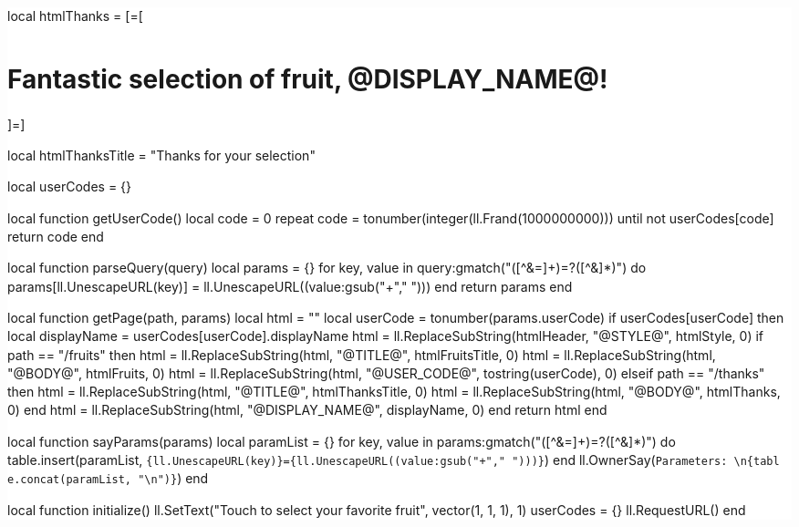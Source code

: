local htmlThanks = [=[
  <h1>Fantastic selection of fruit, @DISPLAY_NAME@!</h1>
]=]

local htmlThanksTitle = "Thanks for your selection"

local userCodes = {}

local function getUserCode()
    local code = 0
    repeat
        code = tonumber(integer(ll.Frand(1000000000))) 
    until not userCodes[code]
    return code
end

local function parseQuery(query)
    local params = {}
    for key, value in query:gmatch("([^&=]+)=?([^&]*)") do
        params[ll.UnescapeURL(key)] = ll.UnescapeURL((value:gsub("+"," ")))
    end
    return params
end

local function getPage(path, params)
    local html = ""
    local userCode = tonumber(params.userCode)
    if userCodes[userCode] then
        local displayName = userCodes[userCode].displayName
        html = ll.ReplaceSubString(htmlHeader, "@STYLE@", htmlStyle, 0)
        if path == "/fruits" then
            html = ll.ReplaceSubString(html, "@TITLE@", htmlFruitsTitle, 0)
            html = ll.ReplaceSubString(html, "@BODY@", htmlFruits, 0)
            html = ll.ReplaceSubString(html, "@USER_CODE@", tostring(userCode), 0)
        elseif path == "/thanks" then
            html = ll.ReplaceSubString(html, "@TITLE@", htmlThanksTitle, 0)
            html = ll.ReplaceSubString(html, "@BODY@", htmlThanks, 0)
        end
        html = ll.ReplaceSubString(html, "@DISPLAY_NAME@", displayName, 0)
    end
    return html
end

local function sayParams(params)
    local paramList = {}
    for key, value in params:gmatch("([^&=]+)=?([^&]*)") do
        table.insert(paramList, `{ll.UnescapeURL(key)}={ll.UnescapeURL((value:gsub("+"," ")))}`)
    end
    ll.OwnerSay(`Parameters: \n{table.concat(paramList, "\n")}`)
end

local function initialize()
    ll.SetText("Touch to select your favorite fruit", vector(1, 1, 1), 1)
    userCodes = {}
    ll.RequestURL()
end
